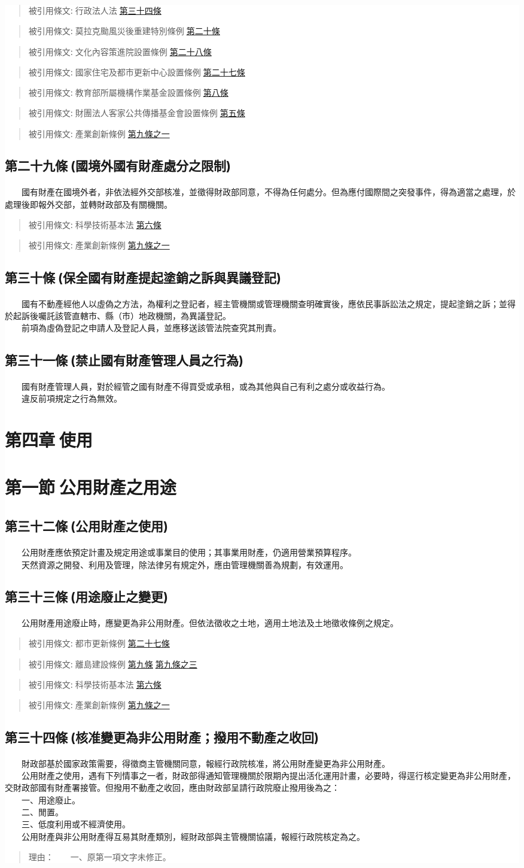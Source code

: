 > 被引用條文: 行政法人法 [第三十四條](4690#第三十四條-公、私有財產之定義、管理、使用及收益等規定)

> 被引用條文: 莫拉克颱風災後重建特別條例 [第二十條](5161#第二十條-特定區域之劃定、安置措施及土地使用之取得)

> 被引用條文: 文化內容策進院設置條例 [第二十八條](6059#第二十八條-自有財產及公有財產之定義、管理、使用、收益等相關規定)

> 被引用條文: 國家住宅及都市更新中心設置條例 [第二十七條](6821#第二十七條-公有或自有財產定義、管理，使用及收益等相關規定)

> 被引用條文: 教育部所屬機構作業基金設置條例 [第八條](7135#第八條-基金受贈及投資取得之財產處理)

> 被引用條文: 財團法人客家公共傳播基金會設置條例 [第五條](7137#第五條-創立基金)

> 被引用條文: 產業創新條例 [第九條之一](8128#第九條之一)



第二十九條 (國境外國有財產處分之限制)
-------------------------------------
　　國有財產在國境外者，非依法經外交部核准，並徵得財政部同意，不得為任何處分。但為應付國際間之突發事件，得為適當之處理，於處理後即報外交部，並轉財政部及有關機關。  
> 被引用條文: 科學技術基本法 [第六條](2807#第六條-科學技術研究發展成果及其收入之歸屬與運用原則)

> 被引用條文: 產業創新條例 [第九條之一](8128#第九條之一)



第三十條 (保全國有財產提起塗銷之訴與異議登記)
---------------------------------------------
　　國有不動產經他人以虛偽之方法，為權利之登記者，經主管機關或管理機關查明確實後，應依民事訴訟法之規定，提起塗銷之訴；並得於起訴後囑託該管直轄市、縣（市）地政機關，為異議登記。  
　　前項為虛偽登記之申請人及登記人員，並應移送該管法院查究其刑責。  


第三十一條 (禁止國有財產管理人員之行為)
---------------------------------------
　　國有財產管理人員，對於經管之國有財產不得買受或承租，或為其他與自己有利之處分或收益行為。  
　　違反前項規定之行為無效。  


第四章  使用
============
第一節  公用財產之用途
======================
第三十二條 (公用財產之使用)
---------------------------
　　公用財產應依預定計畫及規定用途或事業目的使用；其事業用財產，仍適用營業預算程序。  
　　天然資源之開發、利用及管理，除法律另有規定外，應由管理機關善為規劃，有效運用。  


第三十三條 (用途廢止之變更)
---------------------------
　　公用財產用途廢止時，應變更為非公用財產。但依法徵收之土地，適用土地法及土地徵收條例之規定。  
> 被引用條文: 都市更新條例 [第二十七條](1191#第二十七條-範圍內公有土地及建物一律參加都市更新及公有財產之處理方式)

> 被引用條文: 離島建設條例 [第九條](1235#第九條-適用之地區及相關應配合之事項) [第九條之三](1235#第九條之三)

> 被引用條文: 科學技術基本法 [第六條](2807#第六條-科學技術研究發展成果及其收入之歸屬與運用原則)

> 被引用條文: 產業創新條例 [第九條之一](8128#第九條之一)



第三十四條 (核准變更為非公用財產；撥用不動產之收回)
---------------------------------------------------
　　財政部基於國家政策需要，得徵商主管機關同意，報經行政院核准，將公用財產變更為非公用財產。  
　　公用財產之使用，遇有下列情事之一者，財政部得通知管理機關於限期內提出活化運用計畫，必要時，得逕行核定變更為非公用財產，交財政部國有財產署接管。但撥用不動產之收回，應由財政部呈請行政院廢止撥用後為之：  
　　一、用途廢止。  
　　二、閒置。  
　　三、低度利用或不經濟使用。  
　　公用財產與非公用財產得互易其財產類別，經財政部與主管機關協議，報經行政院核定為之。  
> 理由：　　一、原第一項文字未修正。
